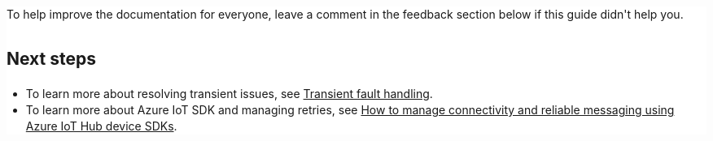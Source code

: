 To help improve the documentation for everyone, leave a comment in the feedback section below if this guide didn't help you.

## Next steps

* To learn more about resolving transient issues, see [Transient fault handling](/azure/architecture/best-practices/transient-faults).
* To learn more about Azure IoT SDK and managing retries, see [How to manage connectivity and reliable messaging using Azure IoT Hub device SDKs](iot-hub-reliability-features-in-sdks.md#connection-and-retry).


[1]: ../../includes/media/iot-hub-diagnostics-settings/turnondiagnostics.png
[2]: ./media/iot-hub-troubleshoot-connectivity/diagnostic-settings-recommendation.png
[3]: ./media/iot-hub-troubleshoot-connectivity/metric-alert.png
[4]: ./media/iot-hub-troubleshoot-connectivity/diag-logs.png
